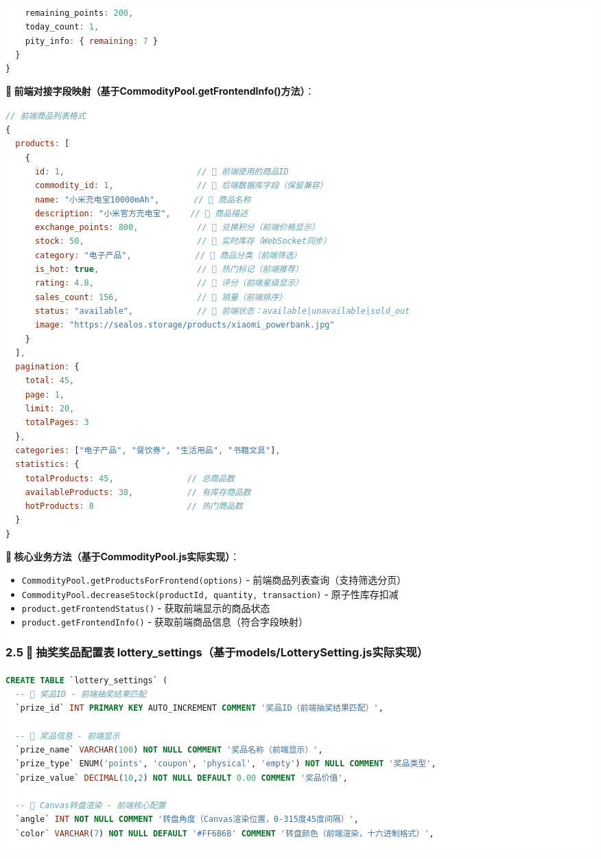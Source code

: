 ```javascript
    remaining_points: 200,
    today_count: 1,
    pity_info: { remaining: 7 }
  }
}
```

**🔴 前端对接字段映射（基于CommodityPool.getFrontendInfo()方法）**：
```javascript
// 前端商品列表格式
{
  products: [
    {
      id: 1,                           // 🔴 前端使用的商品ID
      commodity_id: 1,                 // 🔴 后端数据库字段（保留兼容）
      name: "小米充电宝10000mAh",       // 🔴 商品名称
      description: "小米官方充电宝",    // 🔴 商品描述
      exchange_points: 800,            // 🔴 兑换积分（前端价格显示）
      stock: 50,                       // 🔴 实时库存（WebSocket同步）
      category: "电子产品",             // 🔴 商品分类（前端筛选）
      is_hot: true,                    // 🔴 热门标记（前端推荐）
      rating: 4.8,                     // 🔴 评分（前端星级显示）
      sales_count: 156,                // 🔴 销量（前端排序）
      status: "available",             // 🔴 前端状态：available|unavailable|sold_out
      image: "https://sealos.storage/products/xiaomi_powerbank.jpg"
    }
  ],
  pagination: {
    total: 45,
    page: 1,
    limit: 20,
    totalPages: 3
  },
  categories: ["电子产品", "餐饮券", "生活用品", "书籍文具"],
  statistics: {
    totalProducts: 45,               // 总商品数
    availableProducts: 38,           // 有库存商品数
    hotProducts: 8                   // 热门商品数
  }
}
```

**🔴 核心业务方法（基于CommodityPool.js实际实现）**：
- `CommodityPool.getProductsForFrontend(options)` - 前端商品列表查询（支持筛选分页）
- `CommodityPool.decreaseStock(productId, quantity, transaction)` - 原子性库存扣减
- `product.getFrontendStatus()` - 获取前端显示的商品状态
- `product.getFrontendInfo()` - 获取前端商品信息（符合字段映射）

### 2.5 🎰 抽奖奖品配置表 lottery_settings（基于models/LotterySetting.js实际实现）

```sql
CREATE TABLE `lottery_settings` (
  -- 🔴 奖品ID - 前端抽奖结果匹配
  `prize_id` INT PRIMARY KEY AUTO_INCREMENT COMMENT '奖品ID（前端抽奖结果匹配）',
  
  -- 🔴 奖品信息 - 前端显示
  `prize_name` VARCHAR(100) NOT NULL COMMENT '奖品名称（前端显示）',
  `prize_type` ENUM('points', 'coupon', 'physical', 'empty') NOT NULL COMMENT '奖品类型',
  `prize_value` DECIMAL(10,2) NOT NULL DEFAULT 0.00 COMMENT '奖品价值',
  
  -- 🔴 Canvas转盘渲染 - 前端核心配置
  `angle` INT NOT NULL COMMENT '转盘角度（Canvas渲染位置，0-315度45度间隔）',
  `color` VARCHAR(7) NOT NULL DEFAULT '#FF6B6B' COMMENT '转盘颜色（前端渲染，十六进制格式）',
  
```